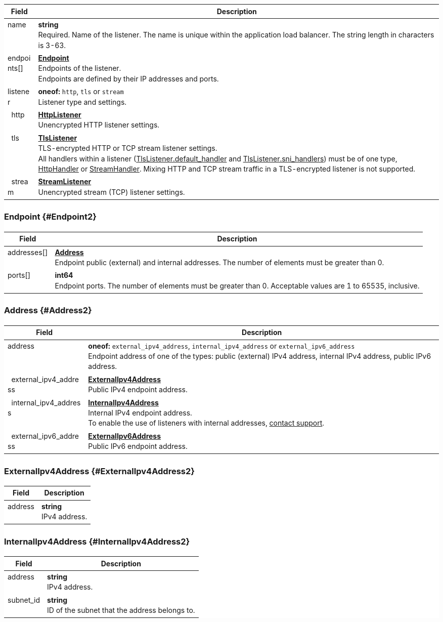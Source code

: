 Field | Description
--- | ---
name | **string**<br>Required. Name of the listener. The name is unique within the application load balancer. The string length in characters is 3-63. 
endpoints[] | **[Endpoint](#Endpoint2)**<br>Endpoints of the listener. <br>Endpoints are defined by their IP addresses and ports. 
listener | **oneof:** `http`, `tls` or `stream`<br>Listener type and settings.
&nbsp;&nbsp;http | **[HttpListener](#HttpListener3)**<br>Unencrypted HTTP listener settings. 
&nbsp;&nbsp;tls | **[TlsListener](#TlsListener3)**<br>TLS-encrypted HTTP or TCP stream listener settings. <br>All handlers within a listener ([TlsListener.default_handler](#TlsListener3) and [TlsListener.sni_handlers](#TlsListener3)) must be of one type, [HttpHandler](#HttpHandler3) or [StreamHandler](#StreamHandler3). Mixing HTTP and TCP stream traffic in a TLS-encrypted listener is not supported. 
&nbsp;&nbsp;stream | **[StreamListener](#StreamListener3)**<br>Unencrypted stream (TCP) listener settings. 


### Endpoint {#Endpoint2}

Field | Description
--- | ---
addresses[] | **[Address](#Address2)**<br>Endpoint public (external) and internal addresses. The number of elements must be greater than 0.
ports[] | **int64**<br>Endpoint ports. The number of elements must be greater than 0. Acceptable values are 1 to 65535, inclusive.


### Address {#Address2}

Field | Description
--- | ---
address | **oneof:** `external_ipv4_address`, `internal_ipv4_address` or `external_ipv6_address`<br>Endpoint address of one of the types: public (external) IPv4 address, internal IPv4 address, public IPv6 address.
&nbsp;&nbsp;external_ipv4_address | **[ExternalIpv4Address](#ExternalIpv4Address2)**<br>Public IPv4 endpoint address. 
&nbsp;&nbsp;internal_ipv4_address | **[InternalIpv4Address](#InternalIpv4Address2)**<br>Internal IPv4 endpoint address. <br>To enable the use of listeners with internal addresses, [contact support](/docs/support/overview#response-time). 
&nbsp;&nbsp;external_ipv6_address | **[ExternalIpv6Address](#ExternalIpv6Address2)**<br>Public IPv6 endpoint address. 


### ExternalIpv4Address {#ExternalIpv4Address2}

Field | Description
--- | ---
address | **string**<br>IPv4 address. 


### InternalIpv4Address {#InternalIpv4Address2}

Field | Description
--- | ---
address | **string**<br>IPv4 address. 
subnet_id | **string**<br>ID of the subnet that the address belongs to. 
